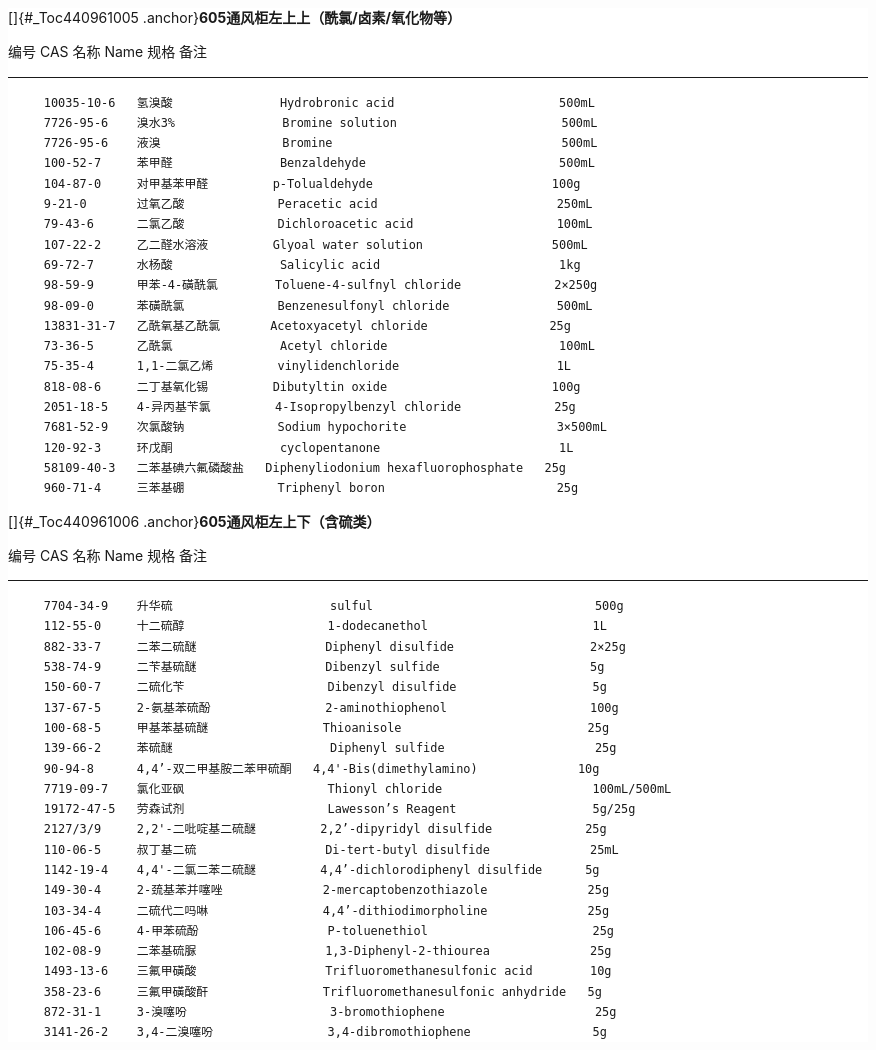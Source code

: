[]{#_Toc440961005 .anchor}**605通风柜左上上（酰氯/卤素/氧化物等）**

  编号   CAS          名称                 Name                                   规格      备注
  ------ ------------ -------------------- -------------------------------------- --------- ------
         10035-10-6   氢溴酸               Hydrobronic acid                       500mL     
         7726-95-6    溴水3%               Bromine solution                       500mL     
         7726-95-6    液溴                 Bromine                                500mL     
         100-52-7     苯甲醛               Benzaldehyde                           500mL     
         104-87-0     对甲基苯甲醛         p-Tolualdehyde                         100g      
         9-21-0       过氧乙酸             Peracetic acid                         250mL     
         79-43-6      二氯乙酸             Dichloroacetic acid                    100mL     
         107-22-2     乙二醛水溶液         Glyoal water solution                  500mL     
         69-72-7      水杨酸               Salicylic acid                         1kg       
         98-59-9      甲苯-4-磺酰氯        Toluene-4-sulfnyl chloride             2×250g    
         98-09-0      苯磺酰氯             Benzenesulfonyl chloride               500mL     
         13831-31-7   乙酰氧基乙酰氯       Acetoxyacetyl chloride                 25g       
         73-36-5      乙酰氯               Acetyl chloride                        100mL     
         75-35-4      1,1-二氯乙烯         vinylidenchloride                      1L        
         818-08-6     二丁基氧化锡         Dibutyltin oxide                       100g      
         2051-18-5    4-异丙基苄氯         4-Isopropylbenzyl chloride             25g       
         7681-52-9    次氯酸钠             Sodium hypochorite                     3×500mL   
         120-92-3     环戊酮               cyclopentanone                         1L        
         58109-40-3   二苯基碘六氟磷酸盐   Diphenyliodonium hexafluorophosphate   25g       
         960-71-4     三苯基硼             Triphenyl boron                        25g       

[]{#_Toc440961006 .anchor}**605通风柜左上下（含硫类）**

  编号   CAS          名称                        Name                                 规格          备注
  ------ ------------ --------------------------- ------------------------------------ ------------- ------
         7704-34-9    升华硫                      sulful                               500g          
         112-55-0     十二硫醇                    1-dodecanethol                       1L            
         882-33-7     二苯二硫醚                  Diphenyl disulfide                   2×25g         
         538-74-9     二苄基硫醚                  Dibenzyl sulfide                     5g            
         150-60-7     二硫化苄                    Dibenzyl disulfide                   5g            
         137-67-5     2-氨基苯硫酚                2-aminothiophenol                    100g          
         100-68-5     甲基苯基硫醚                Thioanisole                          25g           
         139-66-2     苯硫醚                      Diphenyl sulfide                     25g           
         90-94-8      4,4’-双二甲基胺二苯甲硫酮   4,4'-Bis(dimethylamino)              10g           
         7719-09-7    氯化亚砜                    Thionyl chloride                     100mL/500mL   
         19172-47-5   劳森试剂                    Lawesson’s Reagent                   5g/25g        
         2127/3/9     2,2'-二吡啶基二硫醚         2,2’-dipyridyl disulfide             25g           
         110-06-5     叔丁基二硫                  Di-tert-butyl disulfide              25mL          
         1142-19-4    4,4'-二氯二苯二硫醚         4,4’-dichlorodiphenyl disulfide      5g            
         149-30-4     2-巯基苯并噻唑              2-mercaptobenzothiazole              25g           
         103-34-4     二硫代二吗啉                4,4’-dithiodimorpholine              25g           
         106-45-6     4-甲苯硫酚                  P-toluenethiol                       25g           
         102-08-9     二苯基硫脲                  1,3-Diphenyl-2-thiourea              25g           
         1493-13-6    三氟甲磺酸                  Trifluoromethanesulfonic acid        10g           
         358-23-6     三氟甲磺酸酐                Trifluoromethanesulfonic anhydride   5g            
         872-31-1     3-溴噻吩                    3-bromothiophene                     25g           
         3141-26-2    3,4-二溴噻吩                3,4-dibromothiophene                 5g            
